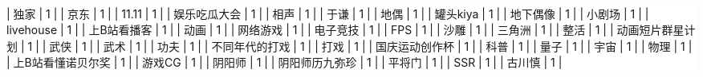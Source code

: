 | 独家 | 1 |
| 京东 | 1 |
| 11.11 | 1 |
| 娱乐吃瓜大会 | 1 |
| 相声 | 1 |
| 于谦 | 1 |
| 地偶 | 1 |
| 罐头kiya | 1 |
| 地下偶像 | 1 |
| 小剧场 | 1 |
| livehouse | 1 |
| 上B站看播客 | 1 |
| 动画 | 1 |
| 网络游戏 | 1 |
| 电子竞技 | 1 |
| FPS | 1 |
| 沙雕 | 1 |
| 三角洲 | 1 |
| 整活 | 1 |
| 动画短片群星计划 | 1 |
| 武侠 | 1 |
| 武术 | 1 |
| 功夫 | 1 |
| 不同年代的打戏 | 1 |
| 打戏 | 1 |
| 国庆运动创作杯 | 1 |
| 科普 | 1 |
| 量子 | 1 |
| 宇宙 | 1 |
| 物理 | 1 |
| 上B站看懂诺贝尔奖 | 1 |
| 游戏CG | 1 |
| 阴阳师 | 1 |
| 阴阳师历九弥珍 | 1 |
| 平将门 | 1 |
| SSR | 1 |
| 古川慎 | 1 |
